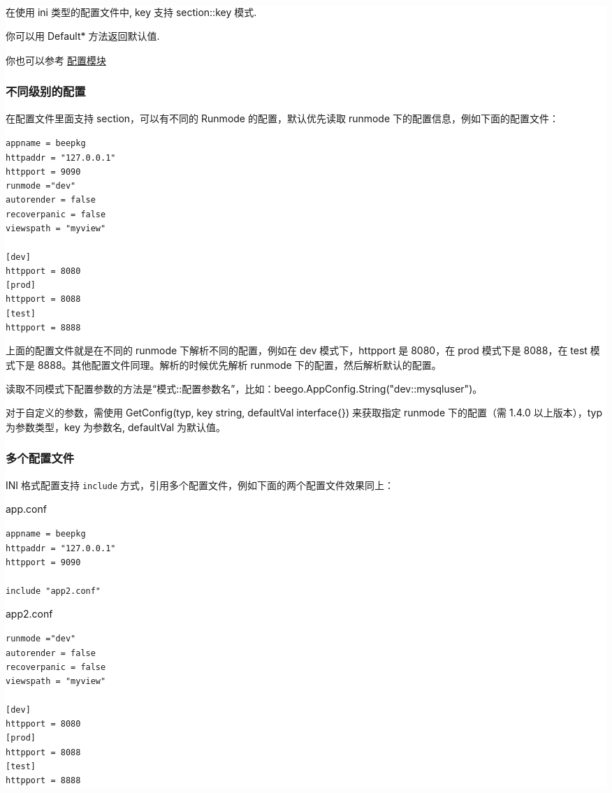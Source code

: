 在使用 ini 类型的配置文件中, key 支持 section::key 模式.

你可以用 Default* 方法返回默认值.

你也可以参考 [配置模块](/module/config.md)

### 不同级别的配置

在配置文件里面支持 section，可以有不同的 Runmode 的配置，默认优先读取 runmode 下的配置信息，例如下面的配置文件：

	appname = beepkg
	httpaddr = "127.0.0.1"
	httpport = 9090
	runmode ="dev"
	autorender = false
	recoverpanic = false
	viewspath = "myview"

	[dev]
	httpport = 8080
	[prod]
	httpport = 8088
	[test]
	httpport = 8888

上面的配置文件就是在不同的 runmode 下解析不同的配置，例如在 dev 模式下，httpport 是 8080，在 prod 模式下是 8088，在 test 模式下是 8888。其他配置文件同理。解析的时候优先解析 runmode 下的配置，然后解析默认的配置。

读取不同模式下配置参数的方法是“模式::配置参数名”，比如：beego.AppConfig.String("dev::mysqluser")。

对于自定义的参数，需使用 GetConfig(typ, key string, defaultVal interface{}) 来获取指定 runmode 下的配置（需 1.4.0 以上版本），typ 为参数类型，key 为参数名, defaultVal 为默认值。

### 多个配置文件

INI 格式配置支持 `include` 方式，引用多个配置文件，例如下面的两个配置文件效果同上：

app.conf

	appname = beepkg
	httpaddr = "127.0.0.1"
	httpport = 9090

	include "app2.conf"

app2.conf

	runmode ="dev"
	autorender = false
	recoverpanic = false
	viewspath = "myview"

	[dev]
	httpport = 8080
	[prod]
	httpport = 8088
	[test]
	httpport = 8888
